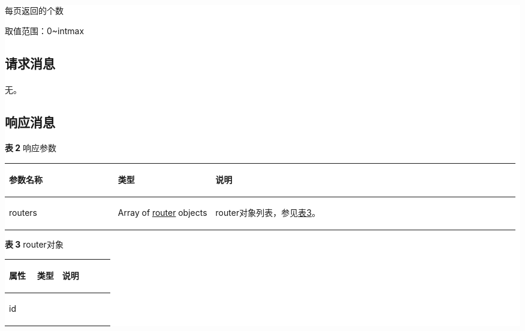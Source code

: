 <td class="cellrowborder" valign="top" width="51.65516551655165%" headers="mcps1.2.5.1.4 "><p id="p4930114216172"><a name="p4930114216172"></a><a name="p4930114216172"></a>每页返回的个数</p>
<p id="p1778421417179"><a name="p1778421417179"></a><a name="p1778421417179"></a>取值范围：0~intmax</p>
</td>
</tr>
</tbody>
</table>

## 请求消息<a name="section22539803205730"></a>

无。

## 响应消息<a name="section56953834205730"></a>

**表 2**  响应参数

<a name="table49857835205730"></a>
<table><thead align="left"><tr id="row16977544205730"><th class="cellrowborder" valign="top" width="21.349999999999998%" id="mcps1.2.4.1.1"><p id="p33003808205730"><a name="p33003808205730"></a><a name="p33003808205730"></a>参数名称</p>
</th>
<th class="cellrowborder" valign="top" width="19.11%" id="mcps1.2.4.1.2"><p id="p56062768205730"><a name="p56062768205730"></a><a name="p56062768205730"></a>类型</p>
</th>
<th class="cellrowborder" valign="top" width="59.540000000000006%" id="mcps1.2.4.1.3"><p id="p4141274205730"><a name="p4141274205730"></a><a name="p4141274205730"></a>说明</p>
</th>
</tr>
</thead>
<tbody><tr id="row67007812205730"><td class="cellrowborder" valign="top" width="21.349999999999998%" headers="mcps1.2.4.1.1 "><p id="p58923719205730"><a name="p58923719205730"></a><a name="p58923719205730"></a>routers</p>
</td>
<td class="cellrowborder" valign="top" width="19.11%" headers="mcps1.2.4.1.2 "><p id="p166911588244"><a name="p166911588244"></a><a name="p166911588244"></a>Array of <a href="#table24153696181443">router</a> objects</p>
</td>
<td class="cellrowborder" valign="top" width="59.540000000000006%" headers="mcps1.2.4.1.3 "><p id="p7937265205730"><a name="p7937265205730"></a><a name="p7937265205730"></a>router对象列表，参见<a href="#table24153696181443">表3</a>。</p>
</td>
</tr>
</tbody>
</table>

**表 3**  router对象

<a name="table24153696181443"></a>
<table><thead align="left"><tr id="row11861342181443"><th class="cellrowborder" valign="top" width="26.669999999999998%" id="mcps1.2.4.1.1"><p id="p21244677181443"><a name="p21244677181443"></a><a name="p21244677181443"></a>属性</p>
</th>
<th class="cellrowborder" valign="top" width="23.919999999999998%" id="mcps1.2.4.1.2"><p id="p43097239181443"><a name="p43097239181443"></a><a name="p43097239181443"></a>类型</p>
</th>
<th class="cellrowborder" valign="top" width="49.41%" id="mcps1.2.4.1.3"><p id="p36728767181443"><a name="p36728767181443"></a><a name="p36728767181443"></a>说明</p>
</th>
</tr>
</thead>
<tbody><tr id="row22240136181443"><td class="cellrowborder" valign="top" width="26.669999999999998%" headers="mcps1.2.4.1.1 "><p id="p56620590181443"><a name="p56620590181443"></a><a name="p56620590181443"></a>id</p>
</td>
